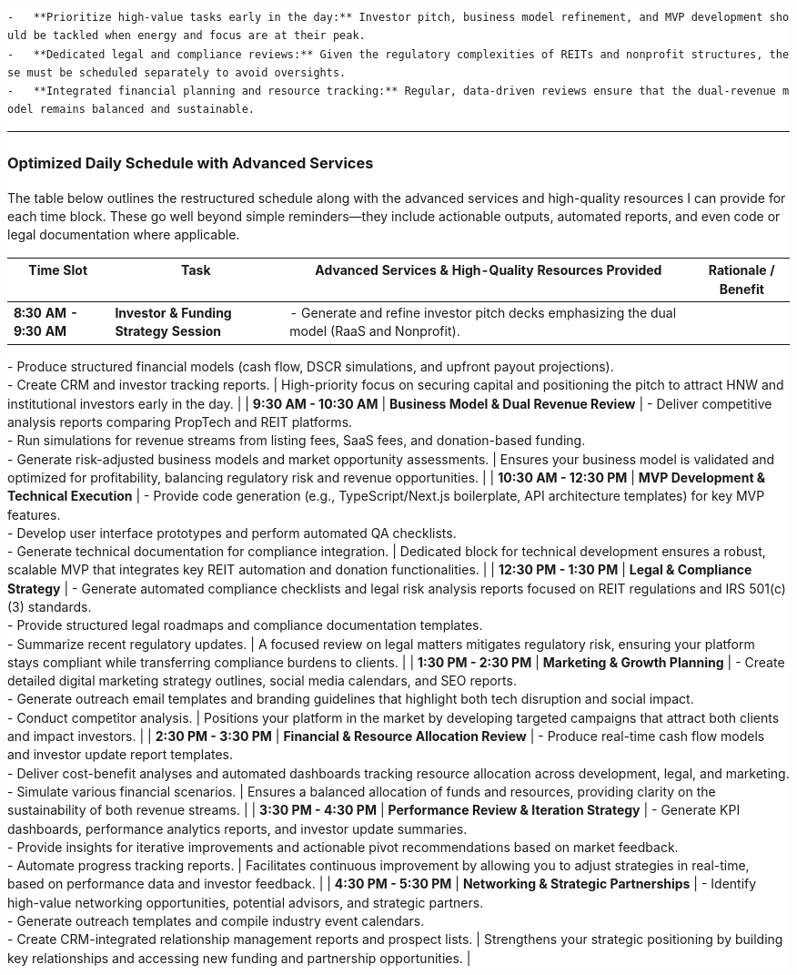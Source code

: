     -   **Prioritize high-value tasks early in the day:** Investor pitch, business model refinement, and MVP development should be tackled when energy and focus are at their peak.
    -   **Dedicated legal and compliance reviews:** Given the regulatory complexities of REITs and nonprofit structures, these must be scheduled separately to avoid oversights.
    -   **Integrated financial planning and resource tracking:** Regular, data-driven reviews ensure that the dual-revenue model remains balanced and sustainable.

___

### **Optimized Daily Schedule with Advanced Services**

The table below outlines the restructured schedule along with the advanced services and high-quality resources I can provide for each time block. These go well beyond simple reminders—they include actionable outputs, automated reports, and even code or legal documentation where applicable.

| **Time Slot** | **Task** | **Advanced Services & High-Quality Resources Provided** | **Rationale / Benefit** |
| --- | --- | --- | --- |
| **8:30 AM - 9:30 AM** | **Investor & Funding Strategy Session** | \- Generate and refine investor pitch decks emphasizing the dual model (RaaS and Nonprofit).  
\- Produce structured financial models (cash flow, DSCR simulations, and upfront payout projections).  
\- Create CRM and investor tracking reports. | High-priority focus on securing capital and positioning the pitch to attract HNW and institutional investors early in the day. |
| **9:30 AM - 10:30 AM** | **Business Model & Dual Revenue Review** | \- Deliver competitive analysis reports comparing PropTech and REIT platforms.  
\- Run simulations for revenue streams from listing fees, SaaS fees, and donation-based funding.  
\- Generate risk-adjusted business models and market opportunity assessments. | Ensures your business model is validated and optimized for profitability, balancing regulatory risk and revenue opportunities. |
| **10:30 AM - 12:30 PM** | **MVP Development & Technical Execution** | \- Provide code generation (e.g., TypeScript/Next.js boilerplate, API architecture templates) for key MVP features.  
\- Develop user interface prototypes and perform automated QA checklists.  
\- Generate technical documentation for compliance integration. | Dedicated block for technical development ensures a robust, scalable MVP that integrates key REIT automation and donation functionalities. |
| **12:30 PM - 1:30 PM** | **Legal & Compliance Strategy** | \- Generate automated compliance checklists and legal risk analysis reports focused on REIT regulations and IRS 501(c)(3) standards.  
\- Provide structured legal roadmaps and compliance documentation templates.  
\- Summarize recent regulatory updates. | A focused review on legal matters mitigates regulatory risk, ensuring your platform stays compliant while transferring compliance burdens to clients. |
| **1:30 PM - 2:30 PM** | **Marketing & Growth Planning** | \- Create detailed digital marketing strategy outlines, social media calendars, and SEO reports.  
\- Generate outreach email templates and branding guidelines that highlight both tech disruption and social impact.  
\- Conduct competitor analysis. | Positions your platform in the market by developing targeted campaigns that attract both clients and impact investors. |
| **2:30 PM - 3:30 PM** | **Financial & Resource Allocation Review** | \- Produce real-time cash flow models and investor update report templates.  
\- Deliver cost-benefit analyses and automated dashboards tracking resource allocation across development, legal, and marketing.  
\- Simulate various financial scenarios. | Ensures a balanced allocation of funds and resources, providing clarity on the sustainability of both revenue streams. |
| **3:30 PM - 4:30 PM** | **Performance Review & Iteration Strategy** | \- Generate KPI dashboards, performance analytics reports, and investor update summaries.  
\- Provide insights for iterative improvements and actionable pivot recommendations based on market feedback.  
\- Automate progress tracking reports. | Facilitates continuous improvement by allowing you to adjust strategies in real-time, based on performance data and investor feedback. |
| **4:30 PM - 5:30 PM** | **Networking & Strategic Partnerships** | \- Identify high-value networking opportunities, potential advisors, and strategic partners.  
\- Generate outreach templates and compile industry event calendars.  
\- Create CRM-integrated relationship management reports and prospect lists. | Strengthens your strategic positioning by building key relationships and accessing new funding and partnership opportunities. |
